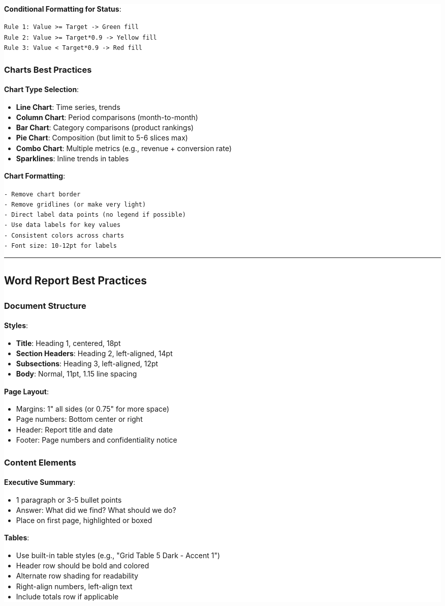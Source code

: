 **Conditional Formatting for Status**:
```
Rule 1: Value >= Target -> Green fill
Rule 2: Value >= Target*0.9 -> Yellow fill
Rule 3: Value < Target*0.9 -> Red fill
```

### Charts Best Practices

**Chart Type Selection**:
- **Line Chart**: Time series, trends
- **Column Chart**: Period comparisons (month-to-month)
- **Bar Chart**: Category comparisons (product rankings)
- **Pie Chart**: Composition (but limit to 5-6 slices max)
- **Combo Chart**: Multiple metrics (e.g., revenue + conversion rate)
- **Sparklines**: Inline trends in tables

**Chart Formatting**:
```
- Remove chart border
- Remove gridlines (or make very light)
- Direct label data points (no legend if possible)
- Use data labels for key values
- Consistent colors across charts
- Font size: 10-12pt for labels
```

---

## Word Report Best Practices

### Document Structure

**Styles**:
- **Title**: Heading 1, centered, 18pt
- **Section Headers**: Heading 2, left-aligned, 14pt
- **Subsections**: Heading 3, left-aligned, 12pt
- **Body**: Normal, 11pt, 1.15 line spacing

**Page Layout**:
- Margins: 1" all sides (or 0.75" for more space)
- Page numbers: Bottom center or right
- Header: Report title and date
- Footer: Page numbers and confidentiality notice

### Content Elements

**Executive Summary**:
- 1 paragraph or 3-5 bullet points
- Answer: What did we find? What should we do?
- Place on first page, highlighted or boxed

**Tables**:
- Use built-in table styles (e.g., "Grid Table 5 Dark - Accent 1")
- Header row should be bold and colored
- Alternate row shading for readability
- Right-align numbers, left-align text
- Include totals row if applicable
